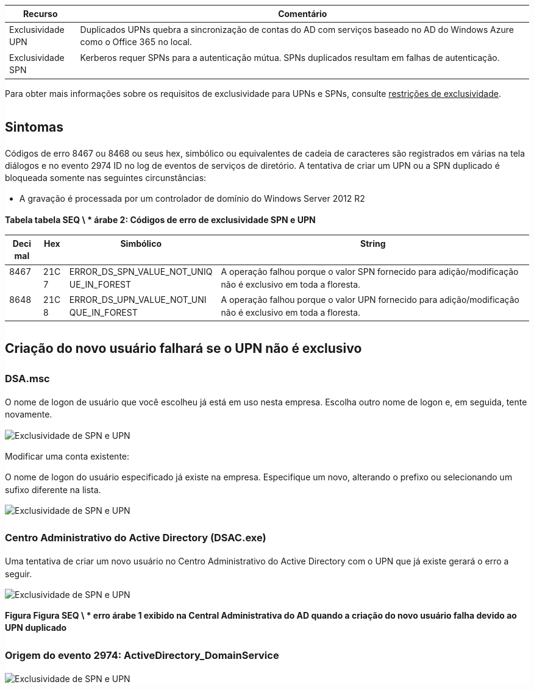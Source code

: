|Recurso|Comentário|  
|-----------|-----------|  
|Exclusividade UPN|Duplicados UPNs quebra a sincronização de contas do AD com serviços baseado no AD do Windows Azure como o Office 365 no local.|  
|Exclusividade SPN|Kerberos requer SPNs para a autenticação mútua.  SPNs duplicados resultam em falhas de autenticação.|  
  
Para obter mais informações sobre os requisitos de exclusividade para UPNs e SPNs, consulte [restrições de exclusividade](https://msdn.microsoft.com/library/dn392337.aspx).  
  
## <a name="symptoms"></a>Sintomas  
Códigos de erro 8467 ou 8468 ou seus hex, simbólico ou equivalentes de cadeia de caracteres são registrados em várias na tela diálogos e no evento 2974 ID no log de eventos de serviços de diretório. A tentativa de criar um UPN ou a SPN duplicado é bloqueada somente nas seguintes circunstâncias:  
  
-   A gravação é processada por um controlador de domínio do Windows Server 2012 R2  
  
**Tabela tabela SEQ \\ \* árabe 2: Códigos de erro de exclusividade SPN e UPN**  
  
|Decimal|Hex|Simbólico|String|  
|-----------|-------|------------|----------|  
|8467|21C7|ERROR_DS_SPN_VALUE_NOT_UNIQUE_IN_FOREST|A operação falhou porque o valor SPN fornecido para adição/modificação não é exclusivo em toda a floresta.|  
|8648|21C8|ERROR_DS_UPN_VALUE_NOT_UNIQUE_IN_FOREST|A operação falhou porque o valor UPN fornecido para adição/modificação não é exclusivo em toda a floresta.|  
  
## <a name="new-user-creation-fails-if-upn-is-not-unique"></a>Criação do novo usuário falhará se o UPN não é exclusivo  
  
### <a name="dsamsc"></a>DSA.msc  
O nome de logon de usuário que você escolheu já está em uso nesta empresa. Escolha outro nome de logon e, em seguida, tente novamente.  
  
![Exclusividade de SPN e UPN](media/SPN-and-UPN-uniqueness/GTR_ADDS_Fig01_DupUPN.gif)  
  
Modificar uma conta existente:  
  
O nome de logon do usuário especificado já existe na empresa. Especifique um novo, alterando o prefixo ou selecionando um sufixo diferente na lista.  
  
![Exclusividade de SPN e UPN](media/SPN-and-UPN-uniqueness/GTR_ADDS_Fig02_DupUPNMod.gif)  
  
### <a name="active-directory-administrative-center-dsacexe"></a>Centro Administrativo do Active Directory (DSAC.exe)  
Uma tentativa de criar um novo usuário no Centro Administrativo do Active Directory com o UPN que já existe gerará o erro a seguir.  
  
![Exclusividade de SPN e UPN](media/SPN-and-UPN-uniqueness/GTR_ADDS_Fig03_DupUPNADAC.gif)  
  
**Figura Figura SEQ \\ \* erro árabe 1 exibido na Central Administrativa do AD quando a criação do novo usuário falha devido ao UPN duplicado**  
  
### <a name="event-2974-source-activedirectorydomainservice"></a>Origem do evento 2974: ActiveDirectory_DomainService  
![Exclusividade de SPN e UPN](media/SPN-and-UPN-uniqueness/GTR_ADDS_Fig04_Event2974.gif)  
  
